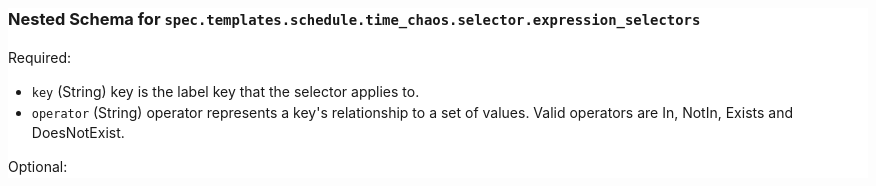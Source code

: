 <a id="nestedatt--spec--templates--schedule--time_chaos--selector--expression_selectors"></a>
### Nested Schema for `spec.templates.schedule.time_chaos.selector.expression_selectors`

Required:

- `key` (String) key is the label key that the selector applies to.
- `operator` (String) operator represents a key's relationship to a set of values. Valid operators are In, NotIn, Exists and DoesNotExist.

Optional:

